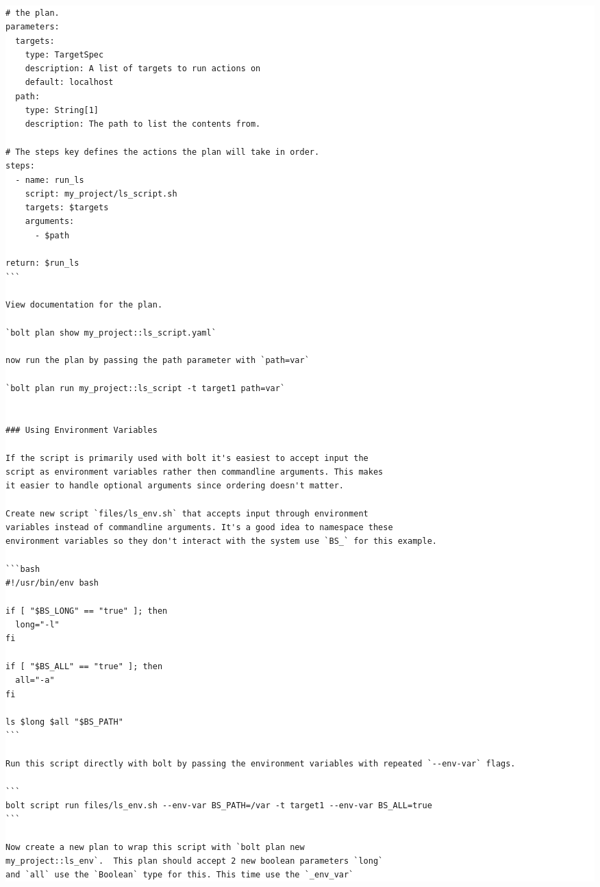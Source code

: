 ````
# the plan.
parameters:
  targets:
    type: TargetSpec
    description: A list of targets to run actions on
    default: localhost
  path:
    type: String[1]
    description: The path to list the contents from.

# The steps key defines the actions the plan will take in order.
steps:
  - name: run_ls
    script: my_project/ls_script.sh
    targets: $targets
    arguments:
      - $path

return: $run_ls
```

View documentation for the plan.

`bolt plan show my_project::ls_script.yaml`

now run the plan by passing the path parameter with `path=var`

`bolt plan run my_project::ls_script -t target1 path=var`


### Using Environment Variables

If the script is primarily used with bolt it's easiest to accept input the
script as environment variables rather then commandline arguments. This makes
it easier to handle optional arguments since ordering doesn't matter.

Create new script `files/ls_env.sh` that accepts input through environment
variables instead of commandline arguments. It's a good idea to namespace these
environment variables so they don't interact with the system use `BS_` for this example.

```bash
#!/usr/bin/env bash

if [ "$BS_LONG" == "true" ]; then
  long="-l"
fi

if [ "$BS_ALL" == "true" ]; then
  all="-a"
fi

ls $long $all "$BS_PATH"
```

Run this script directly with bolt by passing the environment variables with repeated `--env-var` flags.

```
bolt script run files/ls_env.sh --env-var BS_PATH=/var -t target1 --env-var BS_ALL=true
```

Now create a new plan to wrap this script with `bolt plan new
my_project::ls_env`.  This plan should accept 2 new boolean parameters `long`
and `all` use the `Boolean` type for this. This time use the `_env_var`
````